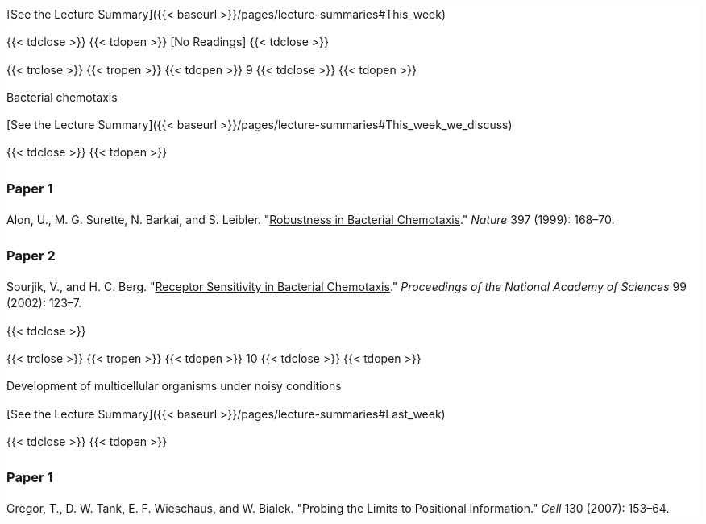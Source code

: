 [See the Lecture Summary]({{< baseurl >}}/pages/lecture-summaries#This_week)


{{< tdclose >}}
{{< tdopen >}}
\[No Readings\]
{{< tdclose >}}

{{< trclose >}}
{{< tropen >}}
{{< tdopen >}}
9
{{< tdclose >}}
{{< tdopen >}}


Bacterial chemotaxis

[See the Lecture Summary]({{< baseurl >}}/pages/lecture-summaries#This_week_we_discuss)


{{< tdclose >}}
{{< tdopen >}}


### Paper 1

Alon, U., M. G. Surette, N. Barkai, and S. Leibler. "[Robustness in Bacterial Chemotaxis](http://www.nature.com/nature/journal/v397/n6715/full/397168a0.html)." _Nature_ 397 (1999): 168–70.

### Paper 2

Sourjik, V., and H. C. Berg. "[Receptor Sensitivity in Bacterial Chemotaxis](http://www.ncbi.nlm.nih.gov/pubmed/11742065)." _Proceedings of the National Academy of Sciences_ 99 (2002): 123–7.


{{< tdclose >}}

{{< trclose >}}
{{< tropen >}}
{{< tdopen >}}
10
{{< tdclose >}}
{{< tdopen >}}


Development of multicellular organisms under noisy conditions

[See the Lecture Summary]({{< baseurl >}}/pages/lecture-summaries#Last_week)


{{< tdclose >}}
{{< tdopen >}}


### Paper 1

Gregor, T., D. W. Tank, E. F. Wieschaus, and W. Bialek. "[Probing the Limits to Positional Information](https://www.ncbi.nlm.nih.gov/pubmed/17632062)." _Cell_ 130 (2007): 153–64.
